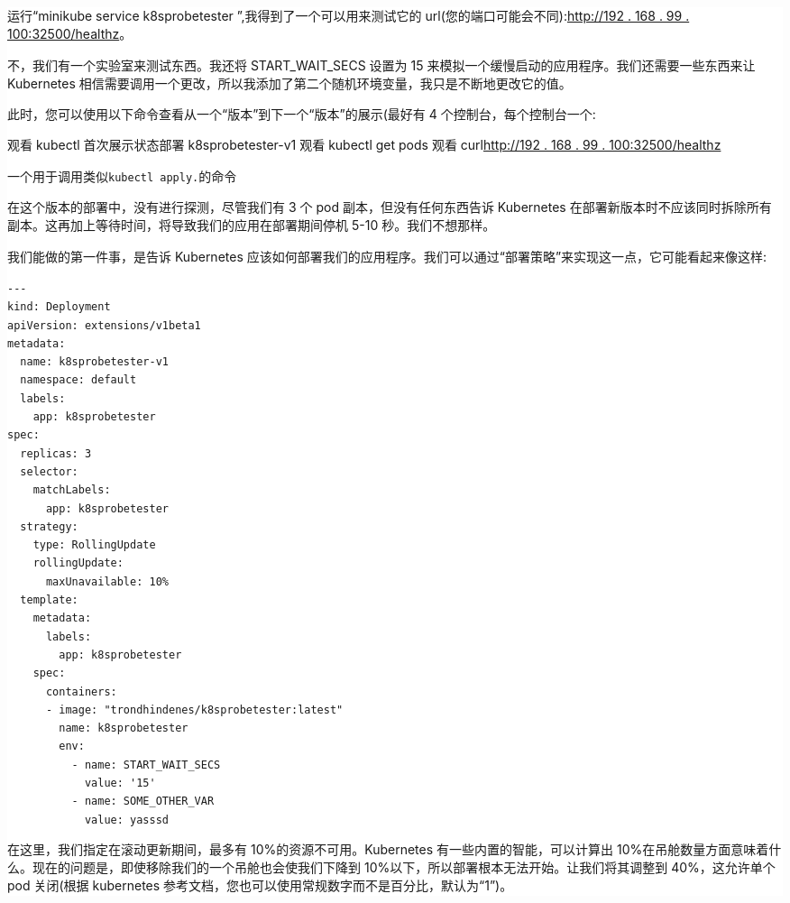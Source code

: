运行“minikube service k8sprobetester ”,我得到了一个可以用来测试它的 url(您的端口可能会不同):[http://192 . 168 . 99 . 100:32500/healthz](http://192.168.99.100:32500/healthz)。

不，我们有一个实验室来测试东西。我还将 START_WAIT_SECS 设置为 15 来模拟一个缓慢启动的应用程序。我们还需要一些东西来让 Kubernetes 相信需要调用一个更改，所以我添加了第二个随机环境变量，我只是不断地更改它的值。

此时，您可以使用以下命令查看从一个“版本”到下一个“版本”的展示(最好有 4 个控制台，每个控制台一个:

观看 kubectl 首次展示状态部署 k8sprobetester-v1
观看 kubectl get pods
观看 curl[http://192 . 168 . 99 . 100:32500/healthz](http://192.168.99.100:32500/healthz)

一个用于调用类似`kubectl apply.`的命令

在这个版本的部署中，没有进行探测，尽管我们有 3 个 pod 副本，但没有任何东西告诉 Kubernetes 在部署新版本时不应该同时拆除所有副本。这再加上等待时间，将导致我们的应用在部署期间停机 5-10 秒。我们不想那样。

我们能做的第一件事，是告诉 Kubernetes 应该如何部署我们的应用程序。我们可以通过“部署策略”来实现这一点，它可能看起来像这样:

```
---
kind: Deployment
apiVersion: extensions/v1beta1
metadata:
  name: k8sprobetester-v1
  namespace: default
  labels:
    app: k8sprobetester
spec:
  replicas: 3
  selector:
    matchLabels:
      app: k8sprobetester
  strategy:
    type: RollingUpdate
    rollingUpdate:
      maxUnavailable: 10%
  template:
    metadata:
      labels:
        app: k8sprobetester
    spec:
      containers:
      - image: "trondhindenes/k8sprobetester:latest"
        name: k8sprobetester
        env:
          - name: START_WAIT_SECS
            value: '15'
          - name: SOME_OTHER_VAR
            value: yasssd
```

在这里，我们指定在滚动更新期间，最多有 10%的资源不可用。Kubernetes 有一些内置的智能，可以计算出 10%在吊舱数量方面意味着什么。现在的问题是，即使移除我们的一个吊舱也会使我们下降到 10%以下，所以部署根本无法开始。让我们将其调整到 40%，这允许单个 pod 关闭(根据 kubernetes 参考文档，您也可以使用常规数字而不是百分比，默认为“1”)。
